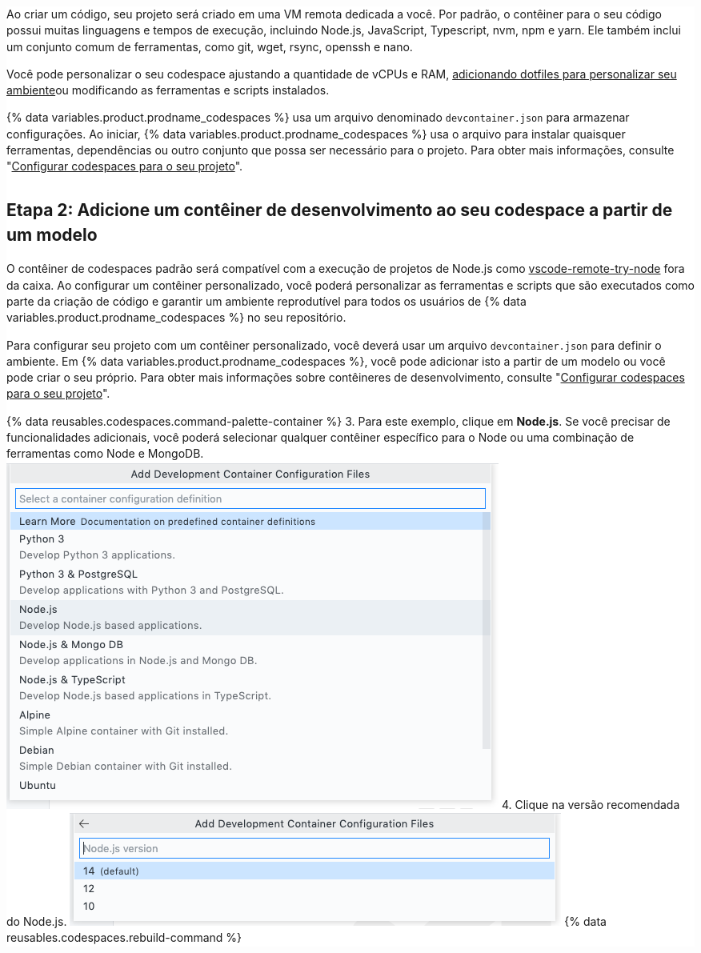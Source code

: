 
Ao criar um código, seu projeto será criado em uma VM remota dedicada a você. Por padrão, o contêiner para o seu código possui muitas linguagens e tempos de execução, incluindo Node.js, JavaScript, Typescript, nvm, npm e yarn. Ele também inclui um conjunto comum de ferramentas, como git, wget, rsync, openssh e nano.

Você pode personalizar o seu codespace ajustando a quantidade de vCPUs e RAM, [adicionando dotfiles para personalizar seu ambiente](/codespaces/setting-up-your-codespace/personalizing-codespaces-for-your-account)ou modificando as ferramentas e scripts instalados.

{% data variables.product.prodname_codespaces %} usa um arquivo denominado `devcontainer.json` para armazenar configurações. Ao iniciar, {% data variables.product.prodname_codespaces %} usa o arquivo para instalar quaisquer ferramentas, dependências ou outro conjunto que possa ser necessário para o projeto. Para obter mais informações, consulte "[Configurar codespaces para o seu projeto](/codespaces/setting-up-your-codespace/configuring-codespaces-for-your-project)".

## Etapa 2: Adicione um contêiner de desenvolvimento ao seu codespace a partir de um modelo

O contêiner de codespaces padrão será compatível com a execução de projetos de Node.js como [vscode-remote-try-node](https://github.com/microsoft/vscode-remote-try-node) fora da caixa. Ao configurar um contêiner personalizado, você poderá personalizar as ferramentas e scripts que são executados como parte da criação de código e garantir um ambiente reprodutível para todos os usuários de {% data variables.product.prodname_codespaces %} no seu repositório.

Para configurar seu projeto com um contêiner personalizado, você deverá usar um arquivo `devcontainer.json` para definir o ambiente. Em {% data variables.product.prodname_codespaces %}, você pode adicionar isto a partir de um modelo ou você pode criar o seu próprio. Para obter mais informações sobre contêineres de desenvolvimento, consulte "[Configurar codespaces para o seu projeto](/codespaces/setting-up-your-codespace/configuring-codespaces-for-your-project)".

{% data reusables.codespaces.command-palette-container %}
3. Para este exemplo, clique em **Node.js**.  Se você precisar de funcionalidades adicionais, você poderá selecionar qualquer contêiner específico para o Node ou uma combinação de ferramentas como Node e MongoDB. ![Selecione a opção Node na lista](/assets/images/help/codespaces/add-node-prebuilt-container.png)
4. Clique na versão recomendada do Node.js. ![Seleção de versão do Node.js](/assets/images/help/codespaces/add-node-version.png)
{% data reusables.codespaces.rebuild-command %}
